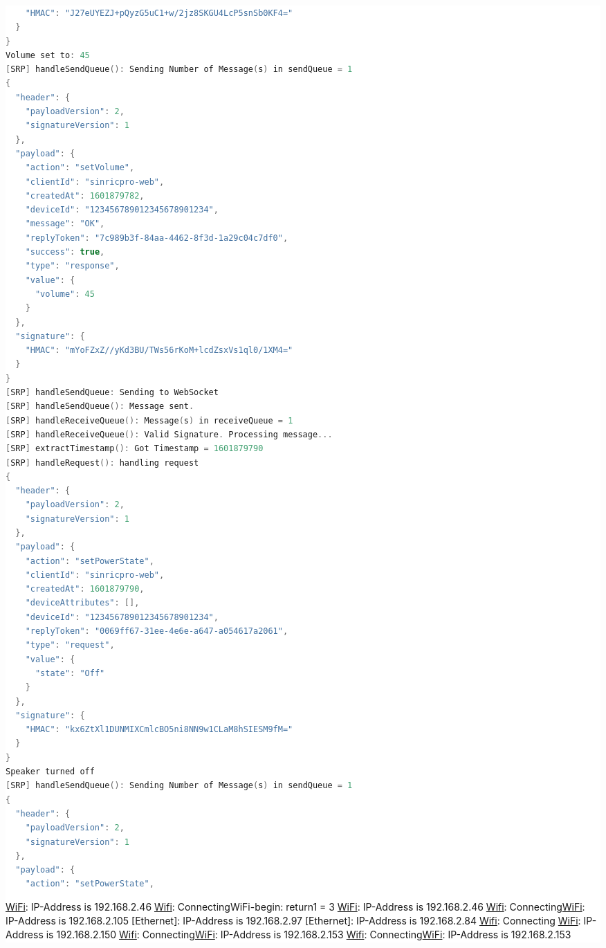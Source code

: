 ```cpp
    "HMAC": "J27eUYEZJ+pQyzG5uC1+w/2jz8SKGU4LcP5snSb0KF4="
  }
}
Volume set to: 45
[SRP] handleSendQueue(): Sending Number of Message(s) in sendQueue = 1
{
  "header": {
    "payloadVersion": 2,
    "signatureVersion": 1
  },
  "payload": {
    "action": "setVolume",
    "clientId": "sinricpro-web",
    "createdAt": 1601879782,
    "deviceId": "123456789012345678901234",
    "message": "OK",
    "replyToken": "7c989b3f-84aa-4462-8f3d-1a29c04c7df0",
    "success": true,
    "type": "response",
    "value": {
      "volume": 45
    }
  },
  "signature": {
    "HMAC": "mYoFZxZ//yKd3BU/TWs56rKoM+lcdZsxVs1ql0/1XM4="
  }
}
[SRP] handleSendQueue: Sending to WebSocket
[SRP] handleSendQueue(): Message sent.
[SRP] handleReceiveQueue(): Message(s) in receiveQueue = 1
[SRP] handleReceiveQueue(): Valid Signature. Processing message...
[SRP] extractTimestamp(): Got Timestamp = 1601879790
[SRP] handleRequest(): handling request
{
  "header": {
    "payloadVersion": 2,
    "signatureVersion": 1
  },
  "payload": {
    "action": "setPowerState",
    "clientId": "sinricpro-web",
    "createdAt": 1601879790,
    "deviceAttributes": [],
    "deviceId": "123456789012345678901234",
    "replyToken": "0069ff67-31ee-4e6e-a647-a054617a2061",
    "type": "request",
    "value": {
      "state": "Off"
    }
  },
  "signature": {
    "HMAC": "kx6ZtXl1DUNMIXCmlcBO5ni8NN9w1CLaM8hSIESM9fM="
  }
}
Speaker turned off
[SRP] handleSendQueue(): Sending Number of Message(s) in sendQueue = 1
{
  "header": {
    "payloadVersion": 2,
    "signatureVersion": 1
  },
  "payload": {
    "action": "setPowerState",
```

[Wifi]: Connecting
[WiFi]: IP-Address is 192.168.2.46
[Wifi]: ConnectingWiFi-begin: return1 = 3
[WiFi]: IP-Address is 192.168.2.46
[Wifi]: Connecting[WiFi]: IP-Address is 192.168.2.105
[Ethernet]: IP-Address is 192.168.2.97
[Ethernet]: IP-Address is 192.168.2.84
[Wifi]: Connecting
[WiFi]: IP-Address is 192.168.2.150
[Wifi]: Connecting[WiFi]: IP-Address is 192.168.2.153
[Wifi]: Connecting[WiFi]: IP-Address is 192.168.2.153
